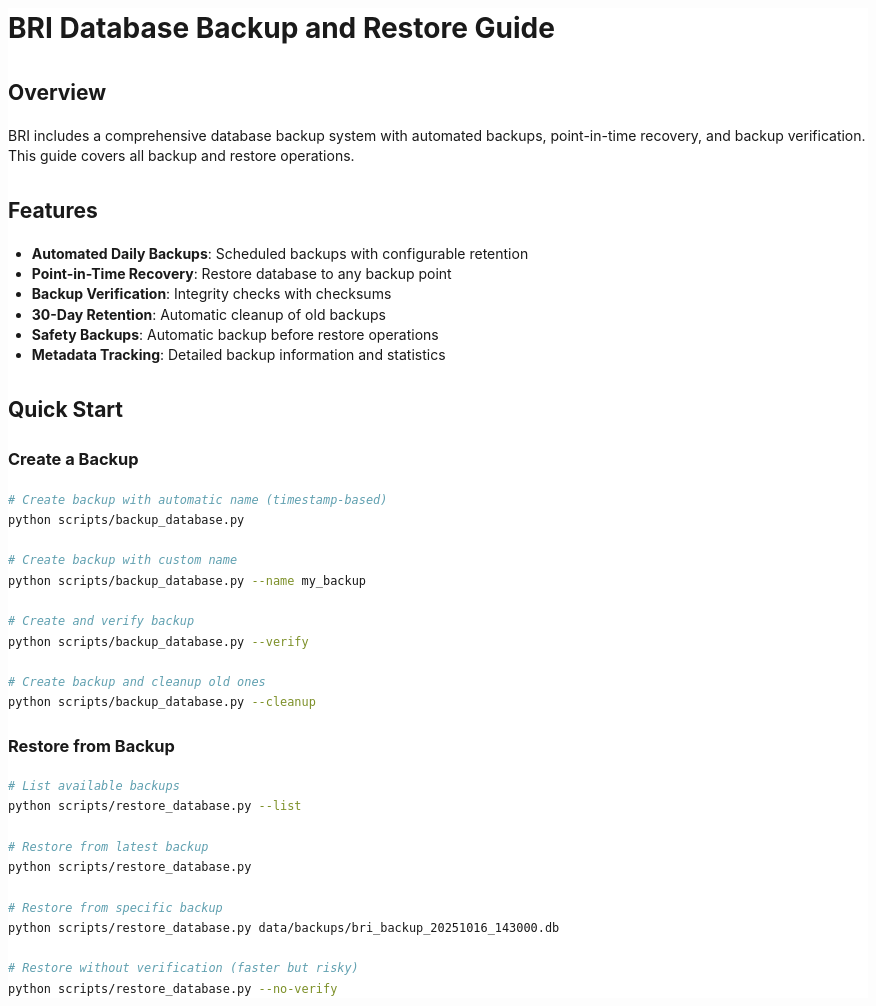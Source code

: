 # BRI Database Backup and Restore Guide

## Overview

BRI includes a comprehensive database backup system with automated backups, point-in-time recovery, and backup verification. This guide covers all backup and restore operations.

## Features

- **Automated Daily Backups**: Scheduled backups with configurable retention
- **Point-in-Time Recovery**: Restore database to any backup point
- **Backup Verification**: Integrity checks with checksums
- **30-Day Retention**: Automatic cleanup of old backups
- **Safety Backups**: Automatic backup before restore operations
- **Metadata Tracking**: Detailed backup information and statistics

## Quick Start

### Create a Backup

```bash
# Create backup with automatic name (timestamp-based)
python scripts/backup_database.py

# Create backup with custom name
python scripts/backup_database.py --name my_backup

# Create and verify backup
python scripts/backup_database.py --verify

# Create backup and cleanup old ones
python scripts/backup_database.py --cleanup
```

### Restore from Backup

```bash
# List available backups
python scripts/restore_database.py --list

# Restore from latest backup
python scripts/restore_database.py

# Restore from specific backup
python scripts/restore_database.py data/backups/bri_backup_20251016_143000.db

# Restore without verification (faster but risky)
python scripts/restore_database.py --no-verify
```
